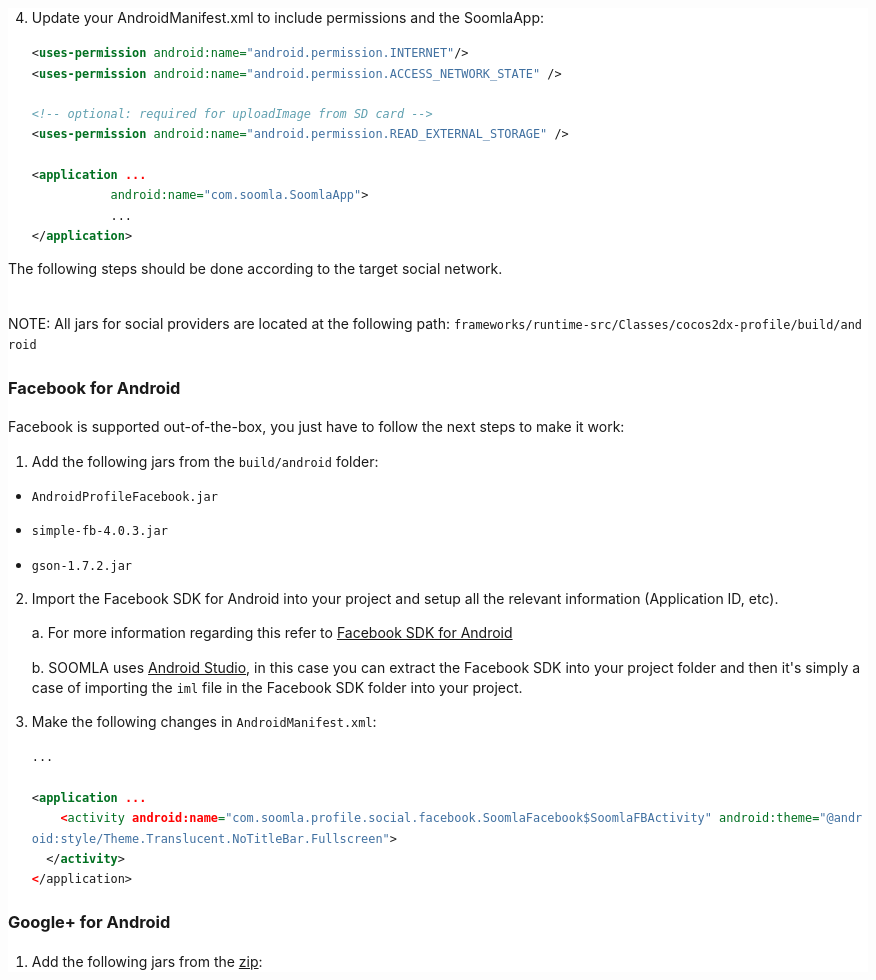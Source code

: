 4. Update your AndroidManifest.xml to include permissions and the SoomlaApp:

    ``` xml
    <uses-permission android:name="android.permission.INTERNET"/>
    <uses-permission android:name="android.permission.ACCESS_NETWORK_STATE" />

    <!-- optional: required for uploadImage from SD card -->
    <uses-permission android:name="android.permission.READ_EXTERNAL_STORAGE" />

    <application ...
    	       android:name="com.soomla.SoomlaApp">
    	       ...
    </application>
    ```

<div class="info-box">The following steps should be done according to the target social network.

<br>NOTE: All jars for social providers are located at the following path: `frameworks/runtime-src/Classes/cocos2dx-profile/build/android`</div>

### Facebook for Android

Facebook is supported out-of-the-box, you just have to follow the next steps to make it work:

1. Add the following jars from the `build/android` folder:

  - `AndroidProfileFacebook.jar`

  - `simple-fb-4.0.3.jar`
  
  - `gson-1.7.2.jar`  

2. Import the Facebook SDK for Android into your project and setup all the relevant information (Application ID, etc).

    a. For more information regarding this refer to [Facebook SDK for Android](https://developers.facebook.com/docs/android)

    b. SOOMLA uses [Android Studio](https://developer.android.com/sdk/installing/studio.html), in this case you can extract the Facebook SDK into your project folder and then it's simply a case of importing the `iml` file in the Facebook SDK folder into your project.

3. Make the following changes in `AndroidManifest.xml`:

      ``` xml
      ...

      <application ...
          <activity android:name="com.soomla.profile.social.facebook.SoomlaFacebook$SoomlaFBActivity" android:theme="@android:style/Theme.Translucent.NoTitleBar.Fullscreen">
        </activity>
      </application>
      ```

### Google+ for Android

1. Add the following jars from the [zip](http://library.soom.la/fetch/android-store/latest?cf=knowledge%20base):
